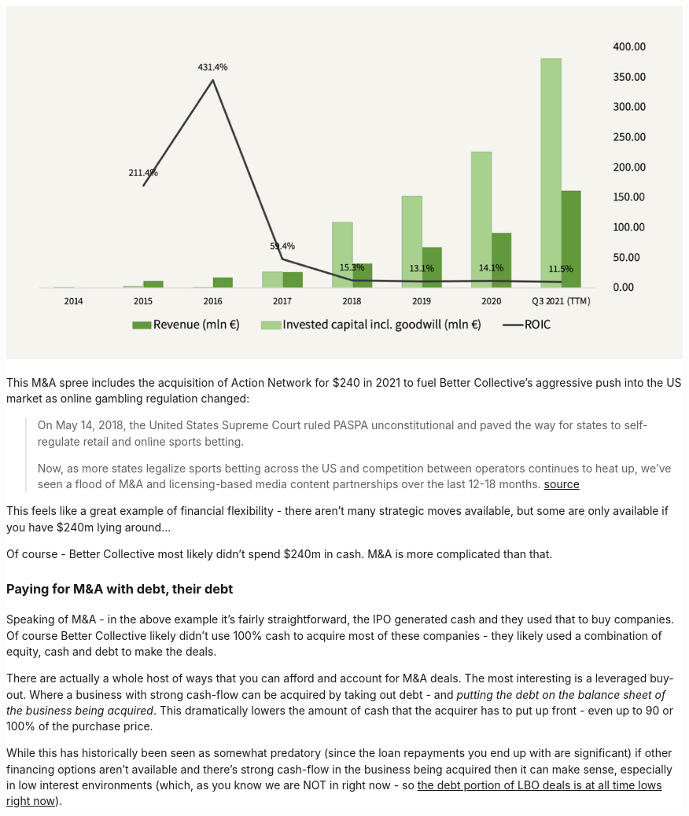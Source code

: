 ![](/images/better-collective-roic.png)

This M&A spree includes the acquisition of Action Network for $240 in 2021 to fuel Better Collective’s aggressive push into the US market as online gambling regulation changed:

> On May 14, 2018, the United States Supreme Court ruled PASPA unconstitutional and paved the way for states to self-regulate retail and online sports betting.
> 
> Now, as more states legalize sports betting across the US and competition between operators continues to heat up, we’ve seen a flood of M&A and licensing-based media content partnerships over the last 12-18 months. [source](https://huddleup.substack.com/p/-action-network-sells-for-240-million)

This feels like a great example of financial flexibility - there aren’t many strategic moves available, but some are only available if you have $240m lying around…

Of course - Better Collective most likely didn’t spend $240m in cash. M&A is more complicated than that. 

### Paying for M&A with debt, their debt

Speaking of M&A - in the above example it’s fairly straightforward, the IPO generated cash and they used that to buy companies. Of course Better Collective likely didn’t use 100% cash to acquire most of these companies - they likely used a combination of equity, cash and debt to make the deals.

There are actually a whole host of ways that you can afford and account for M&A deals. The most interesting is a leveraged buy-out. Where a business with strong cash-flow can be acquired by taking out debt - and *putting the debt on the balance sheet of the business being acquired*. This dramatically lowers the amount of cash that the acquirer has to put up front - even up to 90 or 100% of the purchase price.

While this has historically been seen as somewhat predatory (since the loan repayments you end up with are significant) if other financing options aren’t available and there’s strong cash-flow in the business being acquired then it can make sense, especially in low interest environments (which, as you know we are NOT in right now - so [the debt portion of LBO deals is at all time lows right now](https://www.axios.com/2023/10/24/high-interest-rates-private-equity-lbos)).
